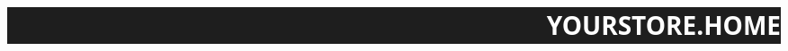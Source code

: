 # YOURSTORE.HOME
<!DOCTYPE html>
<html lang="ar" dir="rtl">
<head>
  <meta charset="UTF-8" />
  <title>حاسبة الأسعار</title>
  <style>
    body {
      font-family: 'Segoe UI', sans-serif;
      background-color: #1e1e1e;
      color: white;
      direction: rtl;
      padding: 30px;
    }
    .logo {
      text-align: center;
      margin-bottom: 20px;
    }
    .logo img {
      max-height: 100px;
    }
    select, input {
      padding: 8px;
      margin: 5px 0;
      width: 100%;
      border: none;
      border-radius: 4px;
      box-sizing: border-box;
    }
    input:disabled {
      background-color: #555;
      cursor: not-allowed;
      color: #aaa;
    }
    .section {
      margin-bottom: 20px;
    }
    button {
      background-color: #444;
      color: white;
      padding: 10px 20px;
      border: none;
      margin-top: 10px;
      border-radius: 5px;
      cursor: pointer;
    }
    button:hover {
      background-color: #666;
    }
    .results {
      background: #2b2b2b;
      padding: 20px;
      margin-top: 20px;
      border-radius: 8px;
    }
    .result-item {
      border-bottom: 1px solid #555;
      padding: 10px 0;
    }
    .result-item:last-child {
      border-bottom: none;
    }